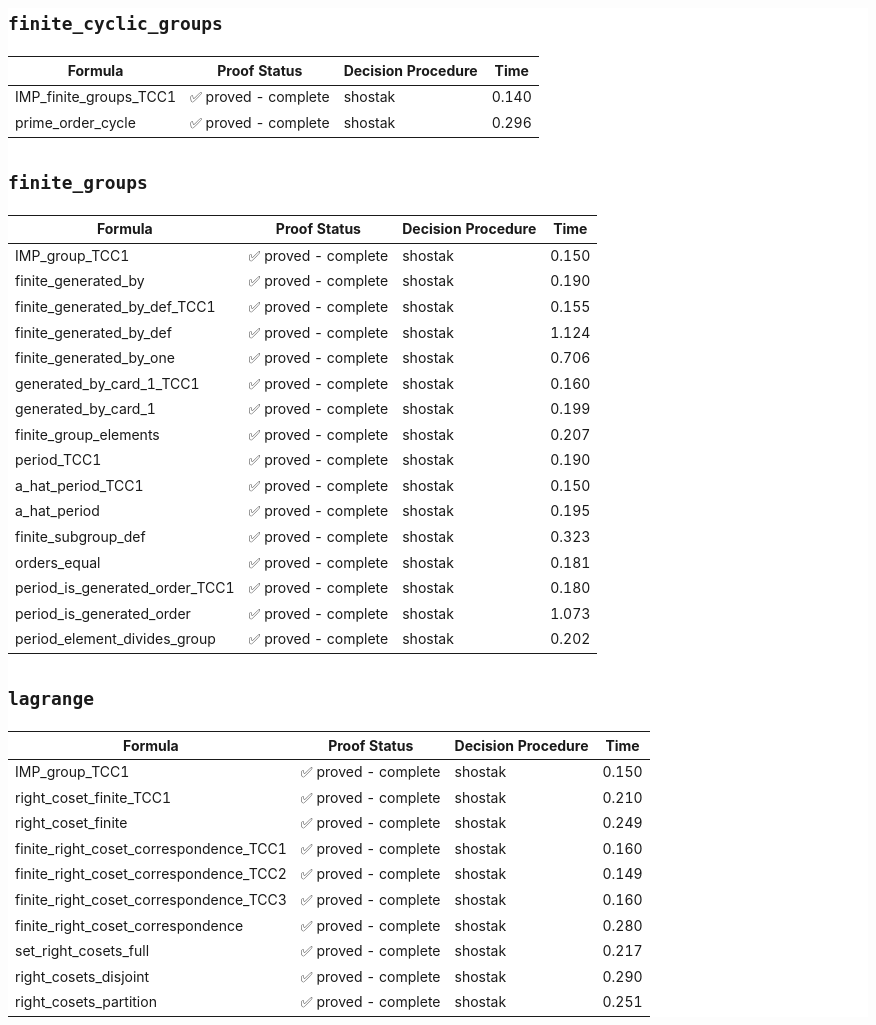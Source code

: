 ## `finite_cyclic_groups`

| Formula | Proof Status | Decision Procedure | Time |
| ---     | ---          | ---                | ---  |
|IMP_finite_groups_TCC1|✅ proved - complete|shostak|0.140|
|prime_order_cycle|✅ proved - complete|shostak|0.296|

## `finite_groups`

| Formula | Proof Status | Decision Procedure | Time |
| ---     | ---          | ---                | ---  |
|IMP_group_TCC1|✅ proved - complete|shostak|0.150|
|finite_generated_by|✅ proved - complete|shostak|0.190|
|finite_generated_by_def_TCC1|✅ proved - complete|shostak|0.155|
|finite_generated_by_def|✅ proved - complete|shostak|1.124|
|finite_generated_by_one|✅ proved - complete|shostak|0.706|
|generated_by_card_1_TCC1|✅ proved - complete|shostak|0.160|
|generated_by_card_1|✅ proved - complete|shostak|0.199|
|finite_group_elements|✅ proved - complete|shostak|0.207|
|period_TCC1|✅ proved - complete|shostak|0.190|
|a_hat_period_TCC1|✅ proved - complete|shostak|0.150|
|a_hat_period|✅ proved - complete|shostak|0.195|
|finite_subgroup_def|✅ proved - complete|shostak|0.323|
|orders_equal|✅ proved - complete|shostak|0.181|
|period_is_generated_order_TCC1|✅ proved - complete|shostak|0.180|
|period_is_generated_order|✅ proved - complete|shostak|1.073|
|period_element_divides_group|✅ proved - complete|shostak|0.202|

## `lagrange`

| Formula | Proof Status | Decision Procedure | Time |
| ---     | ---          | ---                | ---  |
|IMP_group_TCC1|✅ proved - complete|shostak|0.150|
|right_coset_finite_TCC1|✅ proved - complete|shostak|0.210|
|right_coset_finite|✅ proved - complete|shostak|0.249|
|finite_right_coset_correspondence_TCC1|✅ proved - complete|shostak|0.160|
|finite_right_coset_correspondence_TCC2|✅ proved - complete|shostak|0.149|
|finite_right_coset_correspondence_TCC3|✅ proved - complete|shostak|0.160|
|finite_right_coset_correspondence|✅ proved - complete|shostak|0.280|
|set_right_cosets_full|✅ proved - complete|shostak|0.217|
|right_cosets_disjoint|✅ proved - complete|shostak|0.290|
|right_cosets_partition|✅ proved - complete|shostak|0.251|